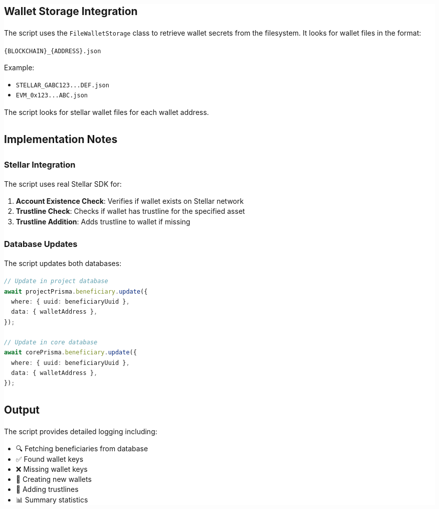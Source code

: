 ## Wallet Storage Integration

The script uses the `FileWalletStorage` class to retrieve wallet secrets from the filesystem. It looks for wallet files in the format:

```
{BLOCKCHAIN}_{ADDRESS}.json
```

Example:

- `STELLAR_GABC123...DEF.json`
- `EVM_0x123...ABC.json`

The script looks for stellar wallet files for each wallet address.

## Implementation Notes

### Stellar Integration

The script uses real Stellar SDK for:

1. **Account Existence Check**: Verifies if wallet exists on Stellar network
2. **Trustline Check**: Checks if wallet has trustline for the specified asset
3. **Trustline Addition**: Adds trustline to wallet if missing

### Database Updates

The script updates both databases:

```typescript
// Update in project database
await projectPrisma.beneficiary.update({
  where: { uuid: beneficiaryUuid },
  data: { walletAddress },
});

// Update in core database
await corePrisma.beneficiary.update({
  where: { uuid: beneficiaryUuid },
  data: { walletAddress },
});
```

## Output

The script provides detailed logging including:

- 🔍 Fetching beneficiaries from database
- ✅ Found wallet keys
- ❌ Missing wallet keys
- 🔧 Creating new wallets
- 🔗 Adding trustlines
- 📊 Summary statistics
